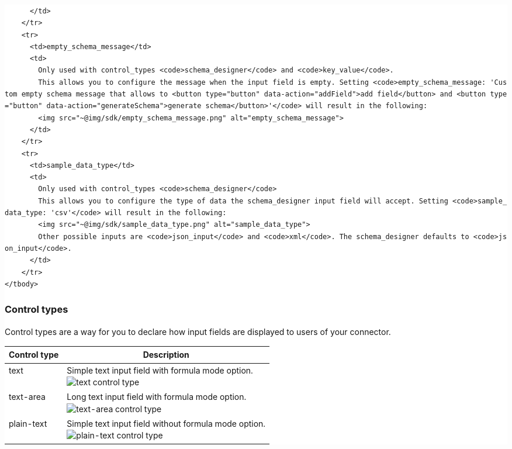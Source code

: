           </td>
        </tr>
        <tr>
          <td>empty_schema_message</td>
          <td>
            Only used with control_types <code>schema_designer</code> and <code>key_value</code>.
            This allows you to configure the message when the input field is empty. Setting <code>empty_schema_message: 'Custom empty schema message that allows to <button type="button" data-action="addField">add field</button> and <button type="button" data-action="generateSchema">generate schema</button>'</code> will result in the following:
            <img src="~@img/sdk/empty_schema_message.png" alt="empty_schema_message">
          </td>
        </tr>
        <tr>
          <td>sample_data_type</td>
          <td>
            Only used with control_types <code>schema_designer</code>
            This allows you to configure the type of data the schema_designer input field will accept. Setting <code>sample_data_type: 'csv'</code> will result in the following:
            <img src="~@img/sdk/sample_data_type.png" alt="sample_data_type">
            Other possible inputs are <code>json_input</code> and <code>xml</code>. The schema_designer defaults to <code>json_input</code>.
          </td>
        </tr>
    </tbody>
</table>

### Control types
Control types are a way for you to declare how input fields are displayed to users of your connector.

<table class="unchanged rich-diff-level-one">
  <thead>
    <tr>
      <th>Control type</th>
      <th>Description</th>
    </tr>
  </thead>
  <tbody>
    <tr>
      <td>text</td>
      <td>
        Simple text input field with formula mode option.<br>
        <img src="~@img/sdk/text.png" alt="text control type">
      </td>
    </tr>
    <tr>
      <td>text-area</td>
      <td>
        Long text input field with formula mode option.<br>
        <img src="~@img/sdk/text-area.png" alt="text-area control type">
      </td>
    </tr>
    <tr>
      <td>plain-text</td>
      <td>
        Simple text input field without formula mode option.<br>
        <img src="~@img/sdk/plain-text.png" alt="plain-text control type">
      </td>
    </tr>
    <tr>